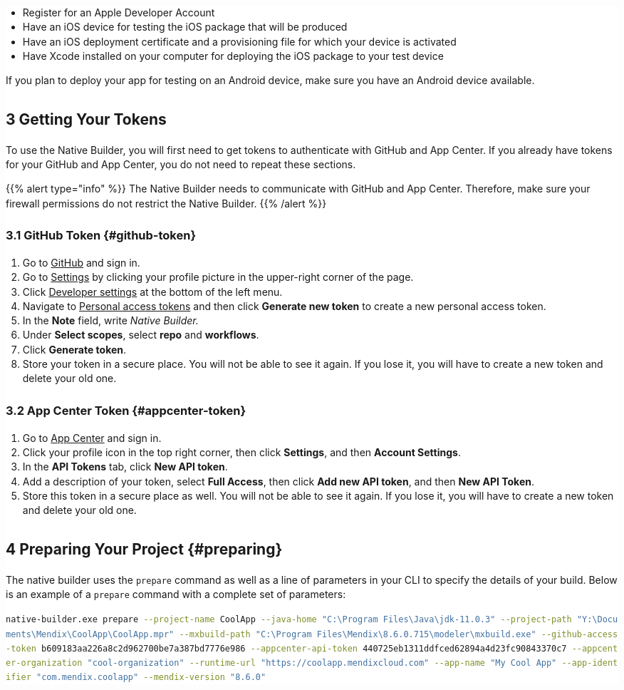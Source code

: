 * Register for an Apple Developer Account
* Have an iOS device for testing the iOS package that will be produced
* Have an iOS deployment certificate and a provisioning file for which your device is activated
* Have Xcode installed on your computer for deploying the iOS package to your test device

If you plan to deploy your app for testing on an Android device, make sure you have an Android device available.

## 3 Getting Your Tokens

To use the Native Builder, you will first need to get tokens to authenticate with GitHub and App Center. If you already have tokens for your GitHub and App Center, you do not need to repeat these sections.

{{% alert type="info" %}}
The Native Builder needs to communicate with GitHub and App Center. Therefore, make sure your firewall permissions do not restrict the Native Builder.
{{% /alert %}}

### 3.1 GitHub Token {#github-token}

1. Go to [GitHub](https://github.com/) and sign in.
2. Go to [Settings](https://github.com/settings/profile) by clicking your profile picture in the upper-right corner of the page.
3. Click [Developer settings](https://github.com/settings/apps) at the bottom of the left menu.
4. Navigate to [Personal access tokens](https://github.com/settings/tokens) and then click **Generate new token** to create a new personal access token.
5. In the **Note** field, write *Native Builder.*
6. Under **Select scopes**, select **repo** and **workflows**.
7. Click **Generate token**.
8. Store your token in a secure place. You will not be able to see it again. If you lose it, you will have to create a new token and delete your old one.

### 3.2 App Center Token {#appcenter-token}

1. Go to [App Center](https://appcenter.ms/apps) and sign in.
2. Click your profile icon in the top right corner, then click **Settings**, and then **Account Settings**.
3. In the **API Tokens** tab, click **New API token**.
4. Add a description of your token, select **Full Access**, then click **Add new API token**, and then **New API Token**.
5. Store this token in a secure place as well. You will not be able to see it again. If you lose it, you will have to create a new token and delete your old one.

## 4 Preparing Your Project {#preparing}

The native builder uses the `prepare` command as well as a line of parameters in your CLI to specify the details of your build. Below is an example of a `prepare` command with a complete set of parameters:

```bash
native-builder.exe prepare --project-name CoolApp --java-home "C:\Program Files\Java\jdk-11.0.3" --project-path "Y:\Documents\Mendix\CoolApp\CoolApp.mpr" --mxbuild-path "C:\Program Files\Mendix\8.6.0.715\modeler\mxbuild.exe" --github-access-token b609183aa226a8c2d962700be7a387bd7776e986 --appcenter-api-token 440725eb1311ddfced62894a4d23fc90843370c7 --appcenter-organization "cool-organization" --runtime-url "https://coolapp.mendixcloud.com" --app-name "My Cool App" --app-identifier "com.mendix.coolapp" --mendix-version "8.6.0"
```
